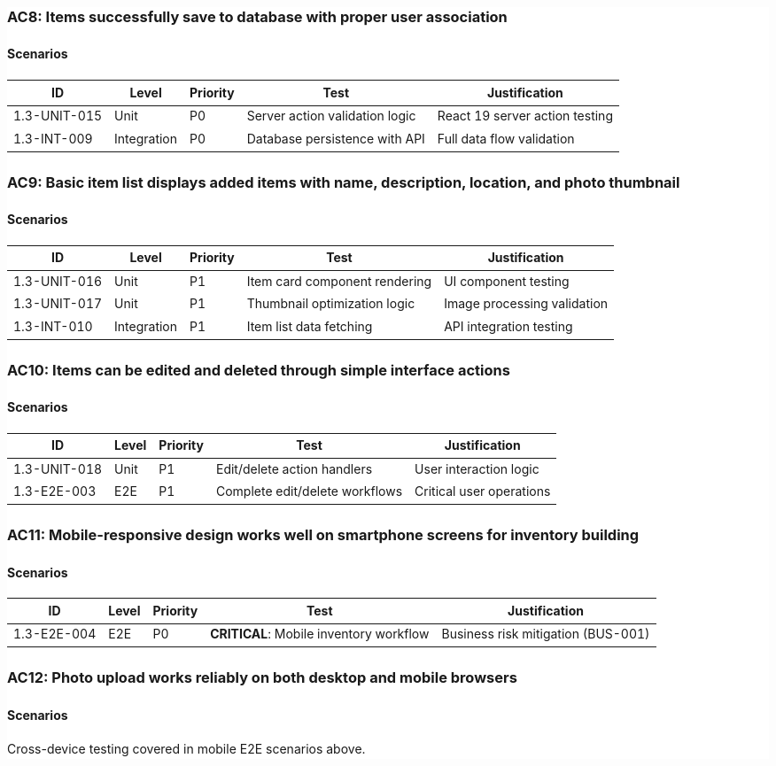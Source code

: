 ### AC8: Items successfully save to database with proper user association

#### Scenarios

| ID           | Level       | Priority | Test                                  | Justification                    |
| ------------ | ----------- | -------- | ------------------------------------- | -------------------------------- |
| 1.3-UNIT-015 | Unit        | P0       | Server action validation logic        | React 19 server action testing  |
| 1.3-INT-009  | Integration | P0       | Database persistence with API         | Full data flow validation        |

### AC9: Basic item list displays added items with name, description, location, and photo thumbnail

#### Scenarios

| ID           | Level       | Priority | Test                                  | Justification                    |
| ------------ | ----------- | -------- | ------------------------------------- | -------------------------------- |
| 1.3-UNIT-016 | Unit        | P1       | Item card component rendering         | UI component testing             |
| 1.3-UNIT-017 | Unit        | P1       | Thumbnail optimization logic          | Image processing validation      |
| 1.3-INT-010  | Integration | P1       | Item list data fetching               | API integration testing          |

### AC10: Items can be edited and deleted through simple interface actions

#### Scenarios

| ID           | Level       | Priority | Test                                  | Justification                    |
| ------------ | ----------- | -------- | ------------------------------------- | -------------------------------- |
| 1.3-UNIT-018 | Unit        | P1       | Edit/delete action handlers           | User interaction logic           |
| 1.3-E2E-003  | E2E         | P1       | Complete edit/delete workflows        | Critical user operations         |

### AC11: Mobile-responsive design works well on smartphone screens for inventory building

#### Scenarios

| ID           | Level       | Priority | Test                                  | Justification                    |
| ------------ | ----------- | -------- | ------------------------------------- | -------------------------------- |
| 1.3-E2E-004  | E2E         | P0       | **CRITICAL**: Mobile inventory workflow | Business risk mitigation (BUS-001) |

### AC12: Photo upload works reliably on both desktop and mobile browsers

#### Scenarios

Cross-device testing covered in mobile E2E scenarios above.

